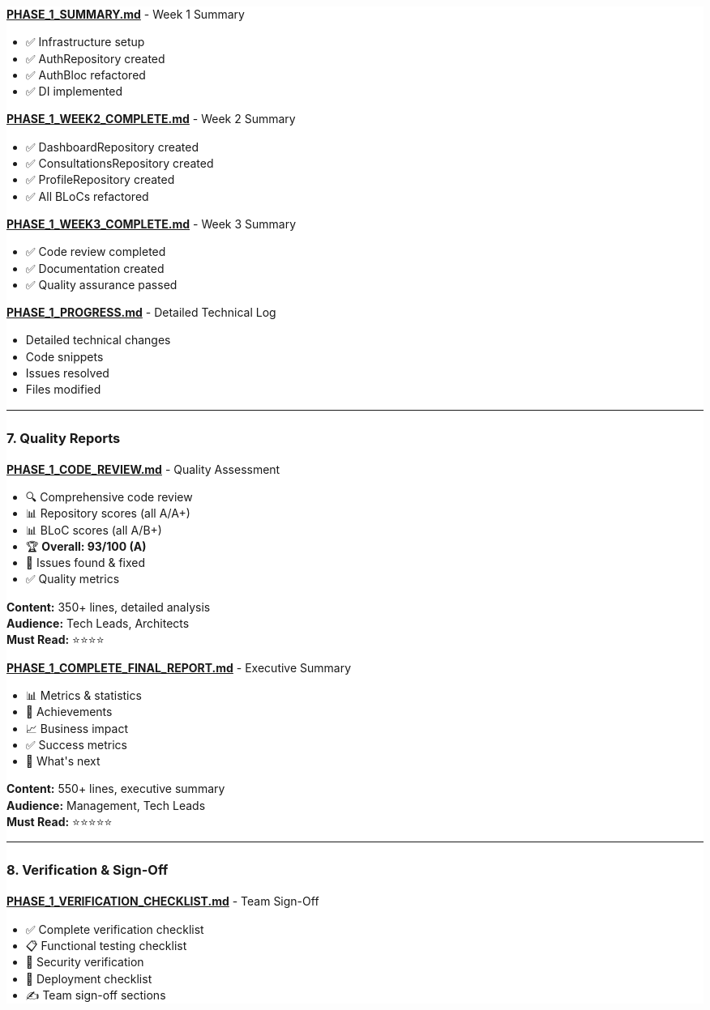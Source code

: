 **[PHASE_1_SUMMARY.md](PHASE_1_SUMMARY.md)** - Week 1 Summary
- ✅ Infrastructure setup
- ✅ AuthRepository created
- ✅ AuthBloc refactored
- ✅ DI implemented

**[PHASE_1_WEEK2_COMPLETE.md](PHASE_1_WEEK2_COMPLETE.md)** - Week 2 Summary
- ✅ DashboardRepository created
- ✅ ConsultationsRepository created
- ✅ ProfileRepository created
- ✅ All BLoCs refactored

**[PHASE_1_WEEK3_COMPLETE.md](PHASE_1_WEEK3_COMPLETE.md)** - Week 3 Summary
- ✅ Code review completed
- ✅ Documentation created
- ✅ Quality assurance passed

**[PHASE_1_PROGRESS.md](PHASE_1_PROGRESS.md)** - Detailed Technical Log
- Detailed technical changes
- Code snippets
- Issues resolved
- Files modified

---

### 7. Quality Reports

**[PHASE_1_CODE_REVIEW.md](PHASE_1_CODE_REVIEW.md)** - Quality Assessment
- 🔍 Comprehensive code review
- 📊 Repository scores (all A/A+)
- 📊 BLoC scores (all A/B+)
- 🏆 **Overall: 93/100 (A)**
- 🐛 Issues found & fixed
- ✅ Quality metrics

**Content:** 350+ lines, detailed analysis  
**Audience:** Tech Leads, Architects  
**Must Read:** ⭐⭐⭐⭐

**[PHASE_1_COMPLETE_FINAL_REPORT.md](PHASE_1_COMPLETE_FINAL_REPORT.md)** - Executive Summary
- 📊 Metrics & statistics
- 🎯 Achievements
- 📈 Business impact
- ✅ Success metrics
- 🚀 What's next

**Content:** 550+ lines, executive summary  
**Audience:** Management, Tech Leads  
**Must Read:** ⭐⭐⭐⭐⭐

---

### 8. Verification & Sign-Off

**[PHASE_1_VERIFICATION_CHECKLIST.md](PHASE_1_VERIFICATION_CHECKLIST.md)** - Team Sign-Off
- ✅ Complete verification checklist
- 📋 Functional testing checklist
- 🔐 Security verification
- 🚀 Deployment checklist
- ✍️ Team sign-off sections

